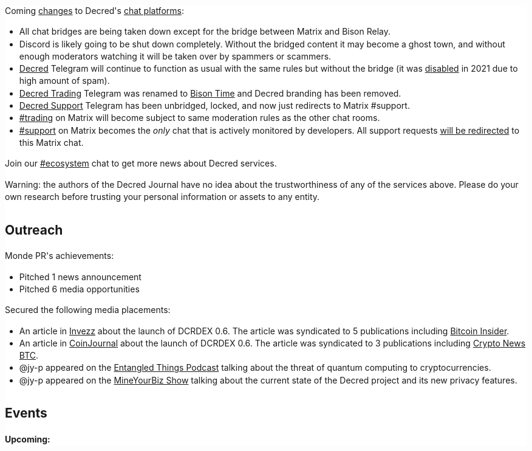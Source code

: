 Coming [changes](https://matrix.to/#/!lDZCzVQjFoJsXMPkvr:decred.org/$jO-Hc1bk0SGjON0JrJvLwzLNeF6pzg-bAgwXT5lv-BA) to Decred's [chat platforms](https://decred.org/community/):

- All chat bridges are being taken down except for the bridge between Matrix and Bison Relay.
- Discord is likely going to be shut down completely. Without the bridged content it may become a ghost town, and without enough moderators watching it will be taken over by spammers or scammers.
- [Decred](https://t.me/Decred) Telegram will continue to function as usual with the same rules but without the bridge (it was [disabled](202112.md#outreach) in 2021 due to high amount of spam).
- [Decred Trading](https://t.me/DecredTrading) Telegram was renamed to [Bison Time](https://t.me/BisonTime) and Decred branding has been removed.
- [Decred Support](https://t.me/DecredSupport) Telegram has been unbridged, locked, and now just redirects to Matrix #support.
- [#trading](https://matrix.to/#/!lDZCzVQjFoJsXMPkvr:decred.org/) on Matrix will become subject to same moderation rules as the other chat rooms.
- [#support](https://matrix.to/#/!xUNvyzkFgiMjhvPbIi:decred.org/) on Matrix becomes the *only* chat that is actively monitored by developers. All support requests [will be redirected](https://matrix.to/#/!xUNvyzkFgiMjhvPbIi:decred.org/$oC3cXW1RvLqONPyIiqOBm1Oo5tMTbbQ3ndntruO8aTw) to this Matrix chat.

Join our [#ecosystem](https://chat.decred.org/#/room/#ecosystem:decred.org) chat to get more news about Decred services.

Warning: the authors of the Decred Journal have no idea about the trustworthiness of any of the services above. Please do your own research before trusting your personal information or assets to any entity.


## Outreach

Monde PR's achievements:

- Pitched 1 news announcement
- Pitched 6 media opportunities

Secured the following media placements:

- An article in [Invezz](https://invezz.com/news/2023/04/17/decred-announces-dcrdex-0-6-with-support-for-ethereum-and-usdc-swaps/) about the launch of DCRDEX 0.6. The article was syndicated to 5 publications including [Bitcoin Insider](https://www.bitcoininsider.org/article/212399/decred-announces-dcrdex-06-support-ethereum-and-usdc-swaps).
- An article in [CoinJournal](https://coinjournal.net/news/decred-launches-dcrdex-0-6-the-latest-version-of-its-decentralized-exchange/) about the launch of DCRDEX 0.6. The article was syndicated to 3 publications including [Crypto News BTC](https://cryptonewsbtc.org/2023/04/17/decred-launches-dcrdex-0-6-the-latest-version-of-its-decentralized-exchange/).
- @jy-p appeared on the [Entangled Things Podcast](https://www.entangledthings.com/all-episodes/episode/7bef6428/quantum-and-cryptocurrency-with-jake-yocom-piatt) talking about the threat of quantum computing to cryptocurrencies.
- @jy-p appeared on the [MineYourBiz Show](https://www.youtube.com/watch?v=aTaEul34RsA) talking about the current state of the Decred project and its new privacy features.


## Events

**Upcoming:**
